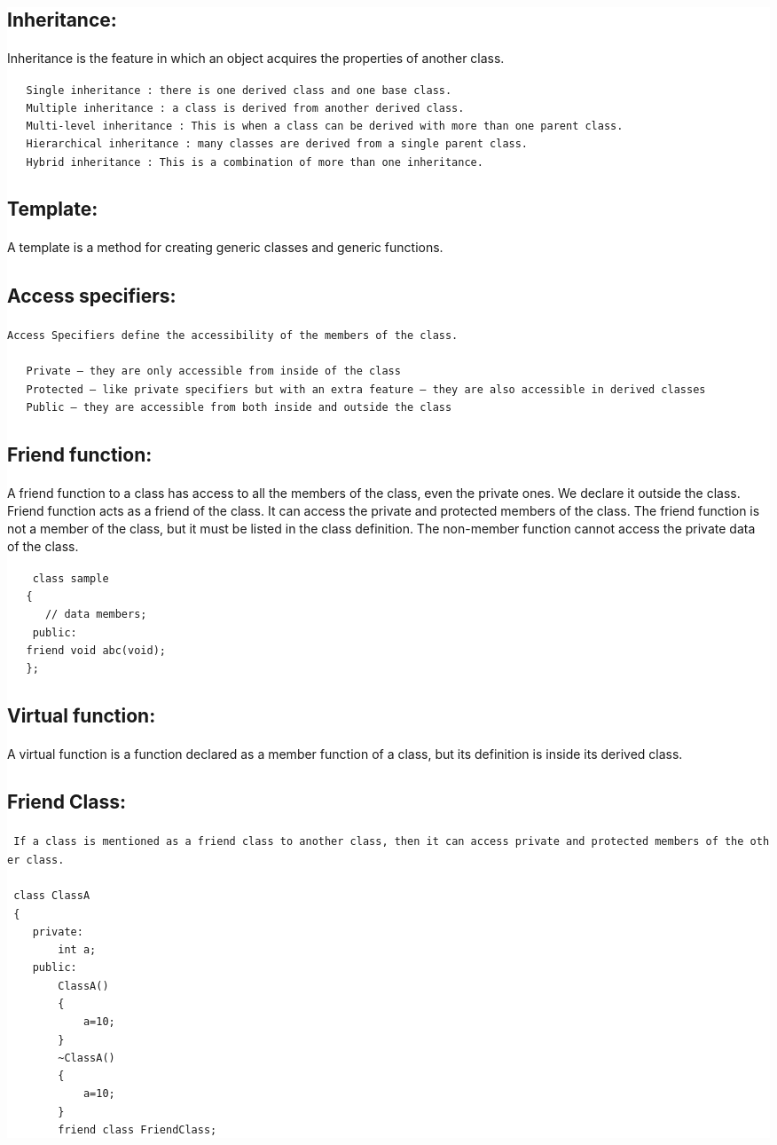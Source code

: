 ## Inheritance:
 Inheritance is the feature in which an object acquires the properties of another class. 
 ```
    Single inheritance : there is one derived class and one base class.
    Multiple inheritance : a class is derived from another derived class.
    Multi-level inheritance : This is when a class can be derived with more than one parent class.
    Hierarchical inheritance : many classes are derived from a single parent class.
    Hybrid inheritance : This is a combination of more than one inheritance.
 ```

## Template:
 A template is a method for creating generic classes and generic functions.

## Access specifiers:
 ```
 Access Specifiers define the accessibility of the members of the class.

    Private – they are only accessible from inside of the class
    Protected – like private specifiers but with an extra feature — they are also accessible in derived classes
    Public – they are accessible from both inside and outside the class
 ```

## Friend function:
 A friend function to a class has access to all the members of the class, even the private ones. We declare it outside the class. Friend function acts as a friend of the class. It can access the private and protected members of the class. The friend function is not a member of the class, but it must be listed in the class definition. The non-member function cannot access the private data of the class. 
 ```
     class sample  
    {  
       // data members;  
     public:  
    friend void abc(void);  
    };  
 ```

## Virtual function:
 A virtual function is a function declared as a member function of a class, but its definition is inside its derived class.

## Friend Class:
```
 If a class is mentioned as a friend class to another class, then it can access private and protected members of the other class.
 
 class ClassA
 {
	private:
		int a;
	public:
		ClassA()
		{
			a=10;
		}
        ~ClassA()
		{
			a=10;
		}
		friend class FriendClass;
```